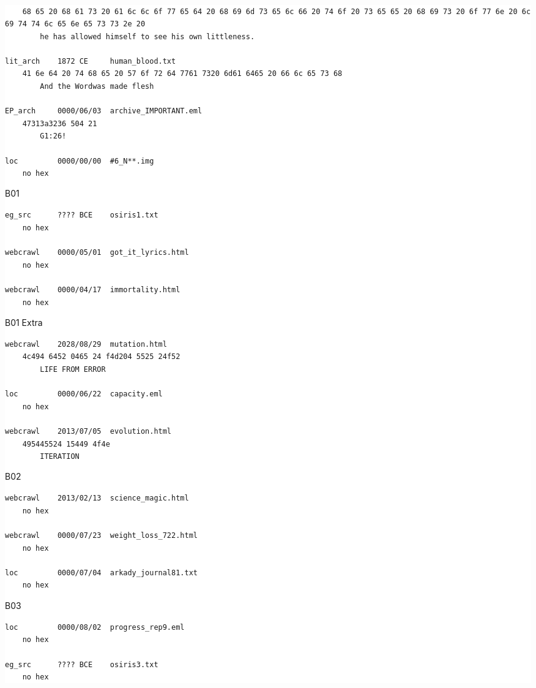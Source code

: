 		68 65 20 68 61 73 20 61 6c 6c 6f 77 65 64 20 68 69 6d 73 65 6c 66 20 74 6f 20 73 65 65 20 68 69 73 20 6f 77 6e 20 6c 69 74 74 6c 65 6e 65 73 73 2e 20 
			he has allowed himself to see his own littleness. 
		
	lit_arch	1872 CE		human_blood.txt
		41 6e 64 20 74 68 65 20 57 6f 72 64 7761 7320 6d61 6465 20 66 6c 65 73 68 
			And the Wordwas made flesh
		
	EP_arch		0000/06/03	archive_IMPORTANT.eml
		47313a3236 504 21
			G1:26!
			
	loc			0000/00/00	#6_N**.img
		no hex
		
	
B01
	
	eg_src		???? BCE	osiris1.txt
		no hex
		
	webcrawl	0000/05/01	got_it_lyrics.html
		no hex
		
	webcrawl	0000/04/17	immortality.html
		no hex
		
	
B01 Extra
	
	webcrawl	2028/08/29	mutation.html
		4c494 6452 0465 24 f4d204 5525 24f52
			LIFE FROM ERROR
			
	loc			0000/06/22	capacity.eml
		no hex
		
	webcrawl	2013/07/05	evolution.html
		495445524 15449 4f4e
			ITERATION
	
B02
	
	webcrawl	2013/02/13	science_magic.html
		no hex
		
	webcrawl	0000/07/23	weight_loss_722.html
		no hex
		
	loc			0000/07/04	arkady_journal81.txt
		no hex
		
	
B03
	
	loc			0000/08/02	progress_rep9.eml
		no hex
		
	eg_src		???? BCE	osiris3.txt
		no hex
		